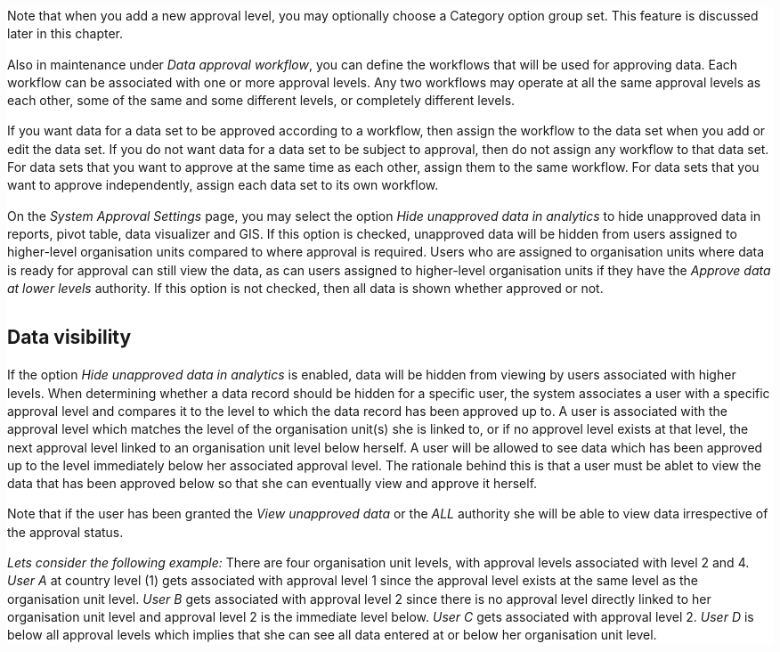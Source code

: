 Note that when you add a new approval level, you may optionally choose a
Category option group set. This feature is discussed later in this
chapter.

Also in maintenance under *Data approval workflow*, you can define the
workflows that will be used for approving data. Each workflow can be
associated with one or more approval levels. Any two workflows may
operate at all the same approval levels as each other, some of the same
and some different levels, or completely different levels.

If you want data for a data set to be approved according to a workflow,
then assign the workflow to the data set when you add or edit the data
set. If you do not want data for a data set to be subject to approval,
then do not assign any workflow to that data set. For data sets that you
want to approve at the same time as each other, assign them to the same
workflow. For data sets that you want to approve independently, assign
each data set to its own workflow.

On the *System Approval Settings* page, you may select the option *Hide
unapproved data in analytics* to hide unapproved data in reports, pivot
table, data visualizer and GIS. If this option is checked, unapproved
data will be hidden from users assigned to higher-level organisation
units compared to where approval is required. Users who are assigned to
organisation units where data is ready for approval can still view the
data, as can users assigned to higher-level organisation units if they
have the *Approve data at lower levels* authority. If this option is not
checked, then all data is shown whether approved or not.

## Data visibility



If the option *Hide unapproved data in analytics* is enabled, data will
be hidden from viewing by users associated with higher levels. When
determining whether a data record should be hidden for a specific user,
the system associates a user with a specific approval level and compares
it to the level to which the data record has been approved up to. A user
is associated with the approval level which matches the level of the
organisation unit(s) she is linked to, or if no approvel level exists at
that level, the next approval level linked to an organisation unit level
below herself. A user will be allowed to see data which has been
approved up to the level immediately below her associated approval
level. The rationale behind this is that a user must be ablet to view
the data that has been approved below so that she can eventually view
and approve it herself.

Note that if the user has been granted the *View unapproved data* or the
*ALL* authority she will be able to view data irrespective of the
approval status.

*Lets consider the following example:* There are four organisation unit
levels, with approval levels associated with level 2 and 4. *User A* at
country level (1) gets associated with approval level 1 since the
approval level exists at the same level as the organisation unit level.
*User B* gets associated with approval level 2 since there is no
approval level directly linked to her organisation unit level and
approval level 2 is the immediate level below. *User C* gets associated
with approval level 2. *User D* is below all approval levels which
implies that she can see all data entered at or below her organisation
unit level.
